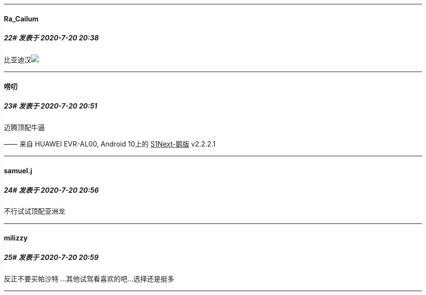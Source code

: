 

-----

####  Ra_Cailum  
##### 22#       发表于 2020-7-20 20:38




比亚迪汉<img src="https://static.saraba1st.com/image/smiley/face2017/037.png" referrerpolicy="no-referrer">







-----

####  唠叨  
##### 23#       发表于 2020-7-20 20:51




迈腾顶配牛逼

—— 来自 HUAWEI EVR-AL00, Android 10上的 [S1Next-鹅版](https://github.com/ykrank/S1-Next/releases) v2.2.2.1







-----

####  samuel.j  
##### 24#       发表于 2020-7-20 20:56




不行试试顶配亚洲龙







-----

####  milizzy  
##### 25#       发表于 2020-7-20 20:59




反正不要买帕沙特 ...其他试驾看喜欢的吧...选择还是挺多 







-----
